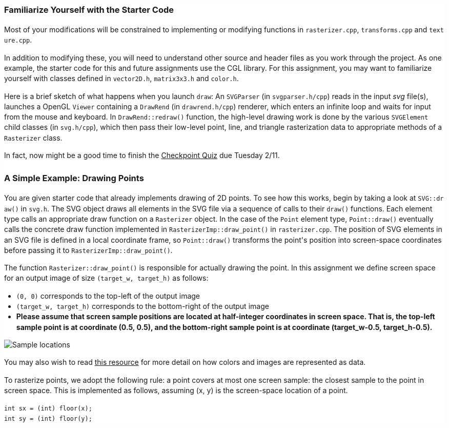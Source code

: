 

### Familiarize Yourself with the Starter Code

Most of your modifications will be constrained to implementing or modifying functions in `rasterizer.cpp`, `transforms.cpp` and `texture.cpp`. 

In addition to modifying these, you will need to understand other source and header files as you work through the project.  As one example, the starter code for this and future assignments use the CGL library.  For this assignment, you may want to familiarize yourself with classes defined in `vector2D.h`, `matrix3x3.h` and `color.h`.

Here is a brief sketch of what happens when you launch `draw`: An `SVGParser` (in `svgparser.h/cpp`) reads in the input *svg* file(s), launches a OpenGL `Viewer` containing a `DrawRend` (in `drawrend.h/cpp`) renderer, which enters an infinite loop and waits for input from the mouse and keyboard. In `DrawRend::redraw()` function, the high-level drawing work is done by the various `SVGElement` child classes (in `svg.h/cpp`), which then pass their low-level point, line, and triangle rasterization data to appropriate methods of a `Rasterizer` class.

In fact, now might be a good time to finish the [Checkpoint Quiz](https://forms.gle/m77tfLskx55wBCb49) due Tuesday 2/11.

### A Simple Example: Drawing Points


You are given starter code that already implements drawing of 2D points. To see how this works, begin by taking a look at `SVG::draw()` in `svg.h`. The SVG object draws all elements in the SVG file via a sequence of calls to their `draw()` functions.  Each element type calls an appropriate draw function on a `Rasterizer` object. In the case of the `Point` element type, `Point::draw()` eventually calls the concrete draw function implemented in `RasterizerImp::draw_point()` in `rasterizer.cpp`.  The position of SVG elements in an SVG file is defined in a local coordinate frame, so `Point::draw()` transforms the point's position into screen-space coordinates before passing it to `RasterizerImp::draw_point()`. 

The function `Rasterizer::draw_point()` is responsible for actually drawing the point. In this assignment we define screen space for an output image of size `(target_w, target_h)` as follows:

- `(0, 0)` corresponds to the top-left of the output image
- `(target_w, target_h)` corresponds to the bottom-right of the output image
- **Please assume that screen sample positions are located at half-integer coordinates in screen space. That is, the top-left sample point is at coordinate (0.5, 0.5), and the bottom-right sample point is at coordinate (target_w-0.5, target_h-0.5).**

![Sample locations](https://github.com/stanford-cs248/draw-svg/raw/master/misc/coord_1spp.png?raw=true)

You may also wish to read [this resource](https://cs184.eecs.berkeley.edu/sp19/article/7/images-as-data) for more detail on how colors and images are represented as data. 

To rasterize points, we adopt the following rule: a point covers at most one screen sample: the closest sample to the point in screen space. This is implemented as follows, assuming (x, y) is the screen-space location of a point.

```
int sx = (int) floor(x);
int sy = (int) floor(y);
```

